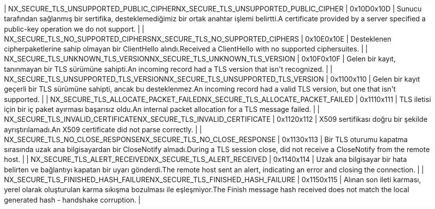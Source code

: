 | <span data-ttu-id="7ab4b-152">NX_SECURE_TLS_UNSUPPORTED_PUBLIC_CIPHER</span><span class="sxs-lookup"><span data-stu-id="7ab4b-152">NX_SECURE_TLS_UNSUPPORTED_PUBLIC_CIPHER</span></span>          | <span data-ttu-id="7ab4b-153">0x10D</span><span class="sxs-lookup"><span data-stu-id="7ab4b-153">0x10D</span></span>     | <span data-ttu-id="7ab4b-154">Sunucu tarafından sağlanmış bir sertifika, desteklemediğimiz bir ortak anahtar işlemi belirtti.</span><span class="sxs-lookup"><span data-stu-id="7ab4b-154">A certificate provided by a server specified a public-key operation we do not support.</span></span>                                                                        |
| <span data-ttu-id="7ab4b-155">NX_SECURE_TLS_NO_SUPPORTED_CIPHERS</span><span class="sxs-lookup"><span data-stu-id="7ab4b-155">NX_SECURE_TLS_NO_SUPPORTED_CIPHERS</span></span>               | <span data-ttu-id="7ab4b-156">0x10E</span><span class="sxs-lookup"><span data-stu-id="7ab4b-156">0x10E</span></span>     | <span data-ttu-id="7ab4b-157">Desteklenen cipherpaketlerine sahip olmayan bir ClientHello alındı.</span><span class="sxs-lookup"><span data-stu-id="7ab4b-157">Received a ClientHello with no supported ciphersuites.</span></span>                                                                                                        |
| <span data-ttu-id="7ab4b-158">NX_SECURE_TLS_UNKNOWN_TLS_VERSION</span><span class="sxs-lookup"><span data-stu-id="7ab4b-158">NX_SECURE_TLS_UNKNOWN_TLS_VERSION</span></span>                | <span data-ttu-id="7ab4b-159">0x10F</span><span class="sxs-lookup"><span data-stu-id="7ab4b-159">0x10F</span></span>     | <span data-ttu-id="7ab4b-160">Gelen bir kayıt, tanınmayan bir TLS sürümüne sahipti.</span><span class="sxs-lookup"><span data-stu-id="7ab4b-160">An incoming record had a TLS version that isn't recognized.</span></span>                                                                                                   |
| <span data-ttu-id="7ab4b-161">NX_SECURE_TLS_UNSUPPORTED_TLS_VERSION</span><span class="sxs-lookup"><span data-stu-id="7ab4b-161">NX_SECURE_TLS_UNSUPPORTED_TLS_VERSION</span></span>            | <span data-ttu-id="7ab4b-162">0x110</span><span class="sxs-lookup"><span data-stu-id="7ab4b-162">0x110</span></span>     | <span data-ttu-id="7ab4b-163">Gelen bir kayıt geçerli bir TLS sürümüne sahipti, ancak bu desteklenmez.</span><span class="sxs-lookup"><span data-stu-id="7ab4b-163">An incoming record had a valid TLS version, but one that isn't supported.</span></span>                                                                                     |
| <span data-ttu-id="7ab4b-164">NX_SECURE_TLS_ALLOCATE_PACKET_FAILED</span><span class="sxs-lookup"><span data-stu-id="7ab4b-164">NX_SECURE_TLS_ALLOCATE_PACKET_FAILED</span></span>             | <span data-ttu-id="7ab4b-165">0x111</span><span class="sxs-lookup"><span data-stu-id="7ab4b-165">0x111</span></span>     | <span data-ttu-id="7ab4b-166">TLS iletisi için bir iç paket ayırması başarısız oldu.</span><span class="sxs-lookup"><span data-stu-id="7ab4b-166">An internal packet allocation for a TLS message failed.</span></span>                                                                                                       |
| <span data-ttu-id="7ab4b-167">NX_SECURE_TLS_INVALID_CERTIFICATE</span><span class="sxs-lookup"><span data-stu-id="7ab4b-167">NX_SECURE_TLS_INVALID_CERTIFICATE</span></span>                 | <span data-ttu-id="7ab4b-168">0x112</span><span class="sxs-lookup"><span data-stu-id="7ab4b-168">0x112</span></span>     | <span data-ttu-id="7ab4b-169">X509 sertifikası doğru bir şekilde ayrıştırılamadı.</span><span class="sxs-lookup"><span data-stu-id="7ab4b-169">An X509 certificate did not parse correctly.</span></span>                                                                                                                  |
| <span data-ttu-id="7ab4b-170">NX_SECURE_TLS_NO_CLOSE_RESPONSE</span><span class="sxs-lookup"><span data-stu-id="7ab4b-170">NX_SECURE_TLS_NO_CLOSE_RESPONSE</span></span>                  | <span data-ttu-id="7ab4b-171">0x113</span><span class="sxs-lookup"><span data-stu-id="7ab4b-171">0x113</span></span>     | <span data-ttu-id="7ab4b-172">Bir TLS oturumu kapatma sırasında uzak ana bilgisayardan bir CloseNotify almadı.</span><span class="sxs-lookup"><span data-stu-id="7ab4b-172">During a TLS session close, did not receive a CloseNotify from the remote host.</span></span>                                                                               |
| <span data-ttu-id="7ab4b-173">NX_SECURE_TLS_ALERT_RECEIVED</span><span class="sxs-lookup"><span data-stu-id="7ab4b-173">NX_SECURE_TLS_ALERT_RECEIVED</span></span>                      | <span data-ttu-id="7ab4b-174">0x114</span><span class="sxs-lookup"><span data-stu-id="7ab4b-174">0x114</span></span>     | <span data-ttu-id="7ab4b-175">Uzak ana bilgisayar bir hata belirten ve bağlantıyı kapatan bir uyarı gönderdi.</span><span class="sxs-lookup"><span data-stu-id="7ab4b-175">The remote host sent an alert, indicating an error and closing the connection.</span></span>                                                                                |
| <span data-ttu-id="7ab4b-176">NX_SECURE_TLS_FINISHED_HASH_FAILURE</span><span class="sxs-lookup"><span data-stu-id="7ab4b-176">NX_SECURE_TLS_FINISHED_HASH_FAILURE</span></span>              | <span data-ttu-id="7ab4b-177">0x115</span><span class="sxs-lookup"><span data-stu-id="7ab4b-177">0x115</span></span>     | <span data-ttu-id="7ab4b-178">Alınan son ileti karması, yerel olarak oluşturulan karma sıkışma bozulması ile eşleşmiyor.</span><span class="sxs-lookup"><span data-stu-id="7ab4b-178">The Finish message hash received does not match the local generated hash - handshake corruption.</span></span>                                                              |